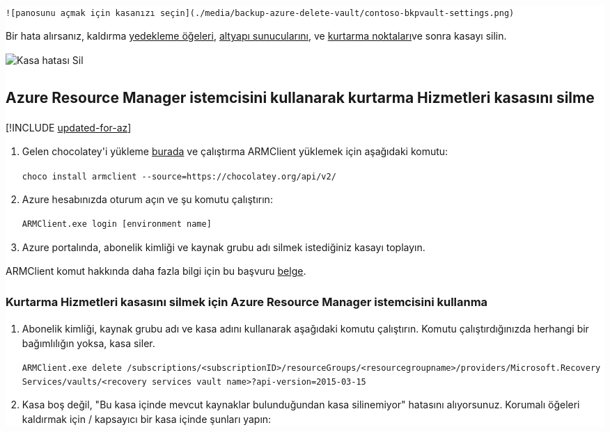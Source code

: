     ![panosunu açmak için kasanızı seçin](./media/backup-azure-delete-vault/contoso-bkpvault-settings.png)

Bir hata alırsanız, kaldırma [yedekleme öğeleri](#remove-backup-items), [altyapı sunucularını](#remove-azure-backup-management-servers), ve [kurtarma noktaları](#remove-azure-backup-agent-recovery-points)ve sonra kasayı silin.

![Kasa hatası Sil](./media/backup-azure-delete-vault/error.png)


## <a name="delete-the-recovery-services-vault-using-azure-resource-manager-client"></a>Azure Resource Manager istemcisini kullanarak kurtarma Hizmetleri kasasını silme

[!INCLUDE [updated-for-az](../../includes/updated-for-az.md)]

1. Gelen chocolatey'i yükleme [burada](https://chocolatey.org/) ve çalıştırma ARMClient yüklemek için aşağıdaki komutu:

   `choco install armclient --source=https://chocolatey.org/api/v2/`
2. Azure hesabınızda oturum açın ve şu komutu çalıştırın:

    `ARMClient.exe login [environment name]`

3. Azure portalında, abonelik kimliği ve kaynak grubu adı silmek istediğiniz kasayı toplayın.

ARMClient komut hakkında daha fazla bilgi için bu başvuru [belge](https://github.com/projectkudu/ARMClient/blob/master/README.md).

### <a name="use-azure-resource-manager-client-to-delete-recovery-services-vault"></a>Kurtarma Hizmetleri kasasını silmek için Azure Resource Manager istemcisini kullanma

1. Abonelik kimliği, kaynak grubu adı ve kasa adını kullanarak aşağıdaki komutu çalıştırın. Komutu çalıştırdığınızda herhangi bir bağımlılığın yoksa, kasa siler.

   ```
   ARMClient.exe delete /subscriptions/<subscriptionID>/resourceGroups/<resourcegroupname>/providers/Microsoft.RecoveryServices/vaults/<recovery services vault name>?api-version=2015-03-15
   ```
2. Kasa boş değil, "Bu kasa içinde mevcut kaynaklar bulunduğundan kasa silinemiyor" hatasını alıyorsunuz. Korumalı öğeleri kaldırmak için / kapsayıcı bir kasa içinde şunları yapın:

